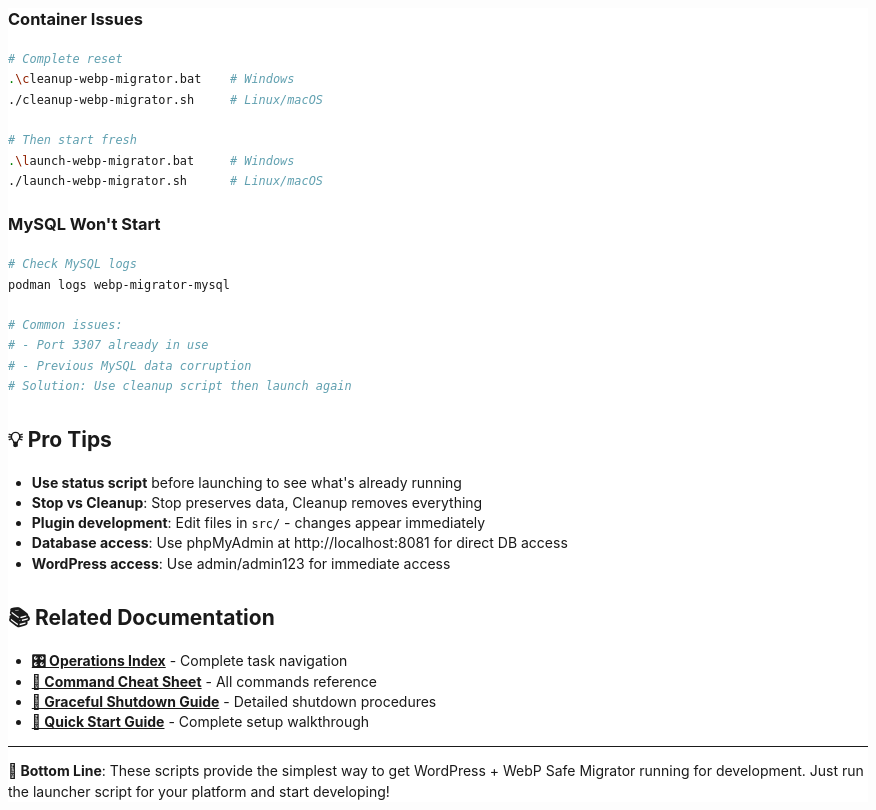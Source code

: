 ### **Container Issues**
```bash
# Complete reset
.\cleanup-webp-migrator.bat    # Windows
./cleanup-webp-migrator.sh     # Linux/macOS

# Then start fresh
.\launch-webp-migrator.bat     # Windows
./launch-webp-migrator.sh      # Linux/macOS
```

### **MySQL Won't Start**
```bash
# Check MySQL logs
podman logs webp-migrator-mysql

# Common issues:
# - Port 3307 already in use
# - Previous MySQL data corruption
# Solution: Use cleanup script then launch again
```

## 💡 Pro Tips

- **Use status script** before launching to see what's already running
- **Stop vs Cleanup**: Stop preserves data, Cleanup removes everything
- **Plugin development**: Edit files in `src/` - changes appear immediately
- **Database access**: Use phpMyAdmin at http://localhost:8081 for direct DB access
- **WordPress access**: Use admin/admin123 for immediate access

## 📚 Related Documentation

- **[🎛️ Operations Index](../setup/OPERATIONS_INDEX.md)** - Complete task navigation
- **[🎯 Command Cheat Sheet](../setup/COMMAND_CHEAT_SHEET.md)** - All commands reference
- **[🛑 Graceful Shutdown Guide](../setup/GRACEFUL_SHUTDOWN.md)** - Detailed shutdown procedures
- **[🚀 Quick Start Guide](../setup/QUICK_START.md)** - Complete setup walkthrough

---

**🎯 Bottom Line**: These scripts provide the simplest way to get WordPress + WebP Safe Migrator running for development. Just run the launcher script for your platform and start developing!
